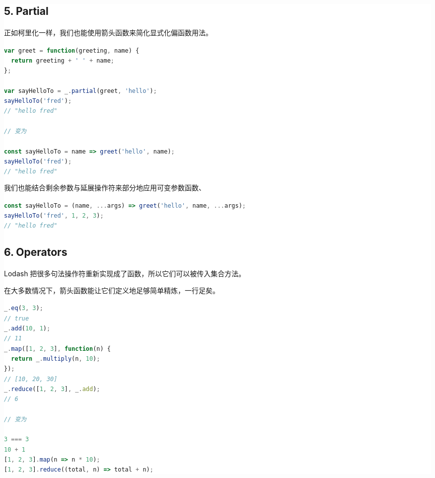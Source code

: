 ## 5\. Partial

正如柯里化一样，我们也能使用箭头函数来简化显式化偏函数用法。

```javascript
var greet = function(greeting, name) {
  return greeting + ' ' + name;
};

var sayHelloTo = _.partial(greet, 'hello');
sayHelloTo('fred');
// "hello fred"

// 变为

const sayHelloTo = name => greet('hello', name);
sayHelloTo('fred');
// "hello fred"
```

我们也能结合剩余参数与延展操作符来部分地应用可变参数函数、

```javascript
const sayHelloTo = (name, ...args) => greet('hello', name, ...args);
sayHelloTo('fred', 1, 2, 3);
// "hello fred" 
```

## 6\. Operators

Lodash 把很多句法操作符重新实现成了函数，所以它们可以被传入集合方法。

在大多数情况下，箭头函数能让它们定义地足够简单精炼，一行足矣。

```javascript
_.eq(3, 3);
// true
_.add(10, 1);
// 11
_.map([1, 2, 3], function(n) {
  return _.multiply(n, 10);
});
// [10, 20, 30]
_.reduce([1, 2, 3], _.add);
// 6

// 变为

3 === 3
10 + 1
[1, 2, 3].map(n => n * 10);
[1, 2, 3].reduce((total, n) => total + n); 
```
